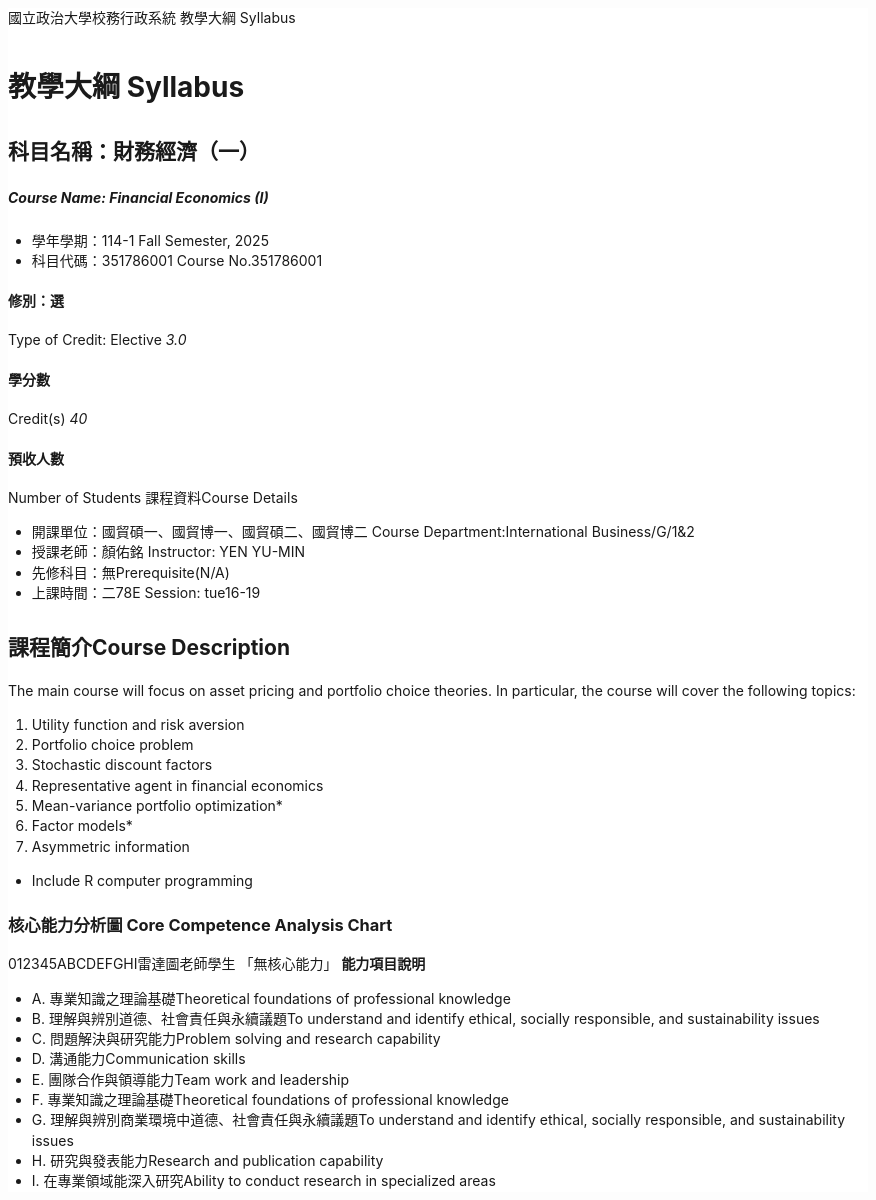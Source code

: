 國立政治大學校務行政系統 教學大綱 Syllabus
# 教學大綱 Syllabus
##  科目名稱：財務經濟（一） 
#####  Course Name: Financial Economics (I)
  * 學年學期：114-1 Fall Semester, 2025 
  * 科目代碼：351786001 Course No.351786001


#### 修別：選
Type of Credit: Elective 
_3.0_
#### 學分數
Credit(s)
_40_
#### 預收人數
Number of Students
課程資料Course Details
  * 開課單位：國貿碩一、國貿博一、國貿碩二、國貿博二 Course Department:International Business/G/1&2 
  * 授課老師：顏佑銘 Instructor: YEN YU-MIN 
  * 先修科目：無Prerequisite(N/A)
  * 上課時間：二78E Session: tue16-19


##  課程簡介Course Description
The main course will focus on asset pricing and portfolio choice theories. In particular,
the course will cover the following topics:
1. Utility function and risk aversion
2. Portfolio choice problem
3. Stochastic discount factors
4. Representative agent in financial economics
5. Mean-variance portfolio optimization*
6. Factor models*
7. Asymmetric information 
* Include R computer programming
###  核心能力分析圖 Core Competence Analysis Chart
012345ABCDEFGHI雷達圖老師學生
「無核心能力」 
**能力項目說明**
  * A. 專業知識之理論基礎Theoretical foundations of professional knowledge
  * B. 理解與辨別道德、社會責任與永續議題To understand and identify ethical, socially responsible, and sustainability issues
  * C. 問題解決與研究能力Problem solving and research capability
  * D. 溝通能力Communication skills
  * E. 團隊合作與領導能力Team work and leadership
  * F. 專業知識之理論基礎Theoretical foundations of professional knowledge
  * G. 理解與辨別商業環境中道德、社會責任與永續議題To understand and identify ethical, socially responsible, and sustainability issues
  * H. 研究與發表能力Research and publication capability
  * I. 在專業領域能深入研究Ability to conduct research in specialized areas
